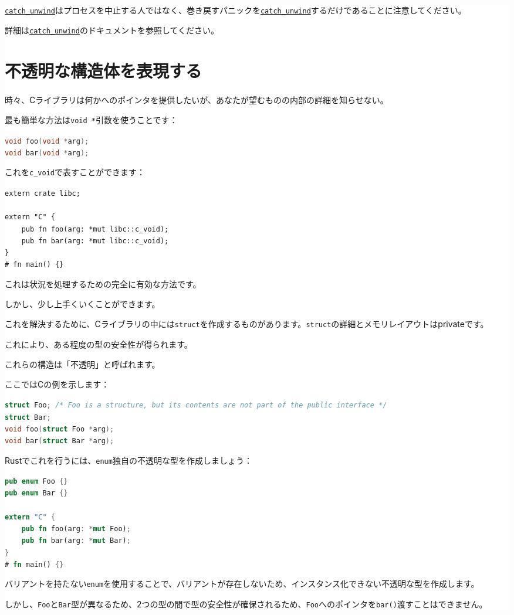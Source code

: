 
[`catch_unwind`]はプロセスを中止する人ではなく、巻き戻すパニックを[`catch_unwind`]するだけであることに注意してください。

詳細は[`catch_unwind`]のドキュメントを参照してください。

[`catch_unwind`]: ../std/panic/fn.catch_unwind.html

#  不透明な構造体を表現する


時々、Cライブラリは何かへのポインタを提供したいが、あなたが望むものの内部の詳細を知らせない。

最も簡単な方法は`void *`引数を使うことです：

```c
void foo(void *arg);
void bar(void *arg);
```


これを`c_void`で表すことができます：

```rust,ignore
extern crate libc;

extern "C" {
    pub fn foo(arg: *mut libc::c_void);
    pub fn bar(arg: *mut libc::c_void);
}
# fn main() {}
```


これは状況を処理するための完全に有効な方法です。

しかし、少し上手くいくことができます。

これを解決するために、Cライブラリの中には`struct`を作成するものがあります。`struct`の詳細とメモリレイアウトはprivateです。

これにより、ある程度の型の安全性が得られます。

これらの構造は「不透明」と呼ばれます。

ここではCの例を示します：

```c
struct Foo; /* Foo is a structure, but its contents are not part of the public interface */
struct Bar;
void foo(struct Foo *arg);
void bar(struct Bar *arg);
```


Rustでこれを行うには、`enum`独自の不透明な型を作成しましょう：

```rust
pub enum Foo {}
pub enum Bar {}

extern "C" {
    pub fn foo(arg: *mut Foo);
    pub fn bar(arg: *mut Bar);
}
# fn main() {}
```


バリアントを持たない`enum`を使用することで、バリアントが存在しないため、インスタンス化できない不透明な型を作成します。

しかし、`Foo`と`Bar`型が異なるため、2つの型の間で型の安全性が確保されるため、`Foo`へのポインタを`bar()`渡すことはできません。


[libc]: https://crates.io/crates/libc